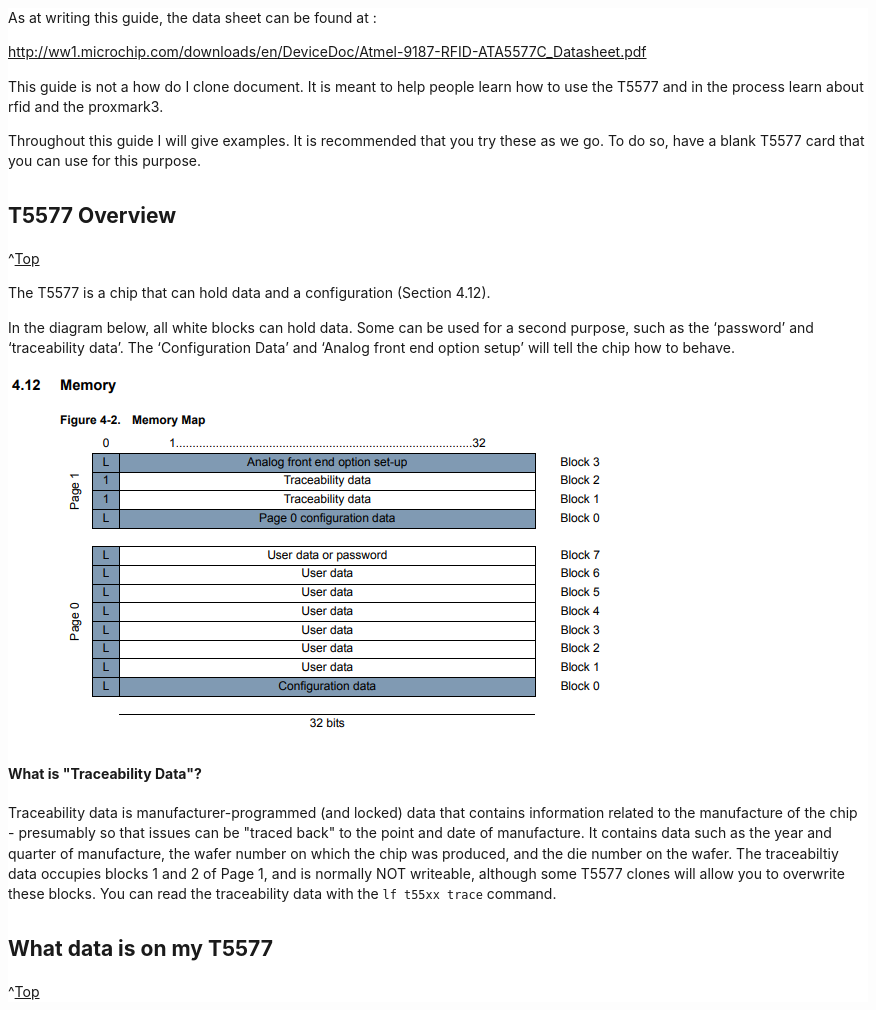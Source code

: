 As at writing this guide, the data sheet can be found at :

<http://ww1.microchip.com/downloads/en/DeviceDoc/Atmel-9187-RFID-ATA5577C_Datasheet.pdf>

This guide is not a how do I clone document. It is meant to help people
learn how to use the T5577 and in the process learn about rfid and the
proxmark3.

Throughout this guide I will give examples. It is recommended that you
try these as we go. To do so, have a blank T5577 card that you can use
for this purpose.

## T5577 Overview
^[Top](#top)

The T5577 is a chip that can hold data and a configuration (Section
4.12).

In the diagram below, all white blocks can hold data. Some can be used
for a second purpose, such as the ‘password’ and ‘traceability data’.
The ‘Configuration Data’ and ‘Analog front end option setup’ will tell
the chip how to behave.

![](./t55xx_mem_map.png)

 #### What is "Traceability Data"?

 Traceability data is manufacturer-programmed (and locked) data that contains information related to the manufacture of the chip - presumably so that issues can be "traced back" to the point and date of manufacture.  It contains data such as the year and quarter of manufacture, the wafer number on which the chip was produced, and the die number on the wafer.   The traceabiltiy data occupies blocks 1 and 2 of Page 1, and is normally NOT writeable, although some T5577 clones will allow you to overwrite these blocks.   You can read the traceability data with the `lf t55xx trace` command.
 

## What data is on my T5577
^[Top](#top)
